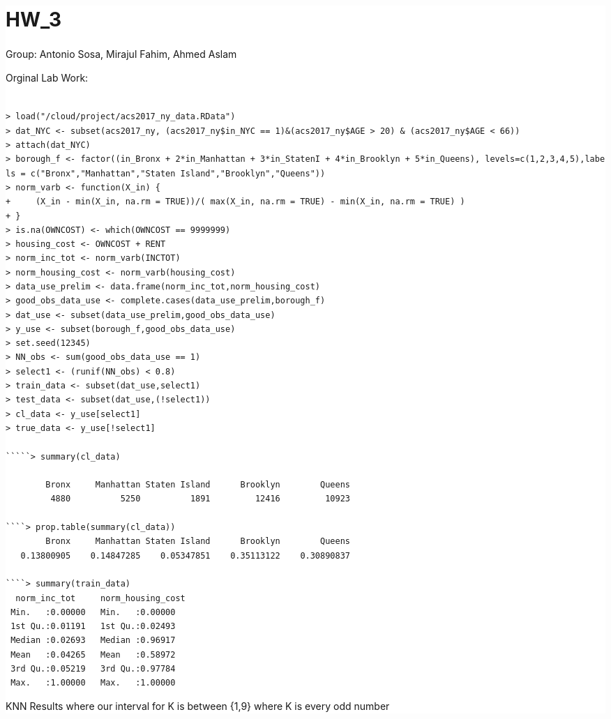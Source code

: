 # HW_3
Group: Antonio Sosa, Mirajul Fahim, Ahmed Aslam

Orginal Lab Work:

```

> load("/cloud/project/acs2017_ny_data.RData")
> dat_NYC <- subset(acs2017_ny, (acs2017_ny$in_NYC == 1)&(acs2017_ny$AGE > 20) & (acs2017_ny$AGE < 66))
> attach(dat_NYC)
> borough_f <- factor((in_Bronx + 2*in_Manhattan + 3*in_StatenI + 4*in_Brooklyn + 5*in_Queens), levels=c(1,2,3,4,5),labels = c("Bronx","Manhattan","Staten Island","Brooklyn","Queens"))
> norm_varb <- function(X_in) {
+     (X_in - min(X_in, na.rm = TRUE))/( max(X_in, na.rm = TRUE) - min(X_in, na.rm = TRUE) )
+ }
> is.na(OWNCOST) <- which(OWNCOST == 9999999)
> housing_cost <- OWNCOST + RENT
> norm_inc_tot <- norm_varb(INCTOT)
> norm_housing_cost <- norm_varb(housing_cost)
> data_use_prelim <- data.frame(norm_inc_tot,norm_housing_cost)
> good_obs_data_use <- complete.cases(data_use_prelim,borough_f)
> dat_use <- subset(data_use_prelim,good_obs_data_use)
> y_use <- subset(borough_f,good_obs_data_use)
> set.seed(12345)
> NN_obs <- sum(good_obs_data_use == 1)
> select1 <- (runif(NN_obs) < 0.8)
> train_data <- subset(dat_use,select1)
> test_data <- subset(dat_use,(!select1))
> cl_data <- y_use[select1]
> true_data <- y_use[!select1]

`````> summary(cl_data)

        Bronx     Manhattan Staten Island      Brooklyn        Queens 
         4880          5250          1891         12416         10923 
         
````> prop.table(summary(cl_data))
        Bronx     Manhattan Staten Island      Brooklyn        Queens 
   0.13800905    0.14847285    0.05347851    0.35113122    0.30890837 

````> summary(train_data)
  norm_inc_tot     norm_housing_cost
 Min.   :0.00000   Min.   :0.00000  
 1st Qu.:0.01191   1st Qu.:0.02493  
 Median :0.02693   Median :0.96917  
 Mean   :0.04265   Mean   :0.58972  
 3rd Qu.:0.05219   3rd Qu.:0.97784  
 Max.   :1.00000   Max.   :1.00000

````
 KNN Results where our interval for K is between {1,9} where K is every odd number 
 